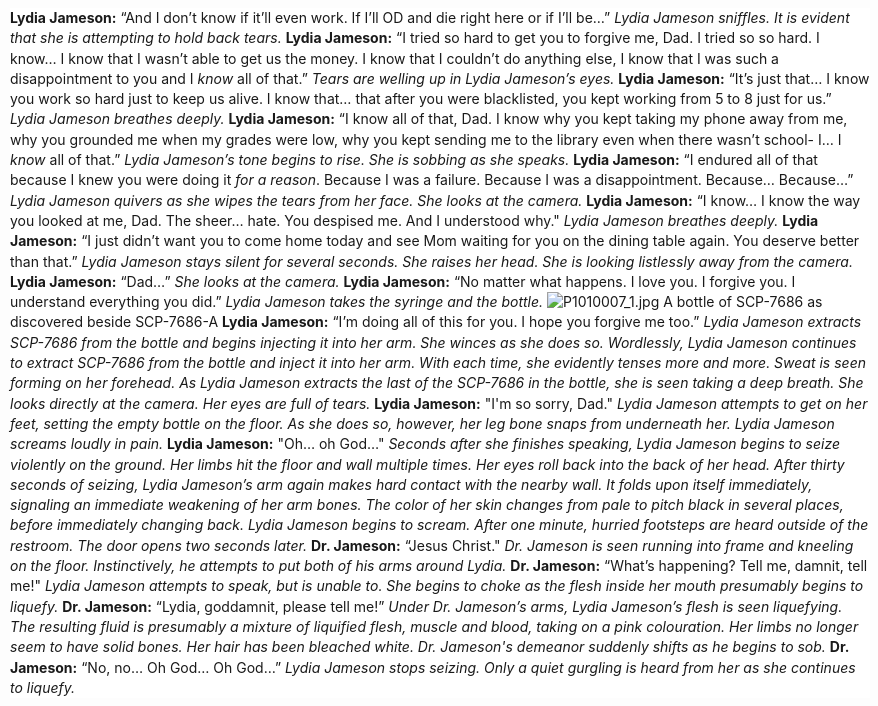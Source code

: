 **Lydia Jameson:** “And I don’t know if it’ll even work. If I’ll OD and die right here or if I’ll be…”
_Lydia Jameson sniffles. It is evident that she is attempting to hold back tears._
**Lydia Jameson:** “I tried so hard to get you to forgive me, Dad. I tried so so hard. I know… I know that I wasn’t able to get us the money. I know that I couldn’t do anything else, I know that I was such a disappointment to you and I _know_ all of that.”
_Tears are welling up in Lydia Jameson’s eyes._
**Lydia Jameson:** “It’s just that… I know you work so hard just to keep us alive. I know that… that after you were blacklisted, you kept working from 5 to 8 just for us.”
_Lydia Jameson breathes deeply._
**Lydia Jameson:** “I know all of that, Dad. I know why you kept taking my phone away from me, why you grounded me when my grades were low, why you kept sending me to the library even when there wasn’t school- I… I _know_ all of that.”
_Lydia Jameson’s tone begins to rise. She is sobbing as she speaks._
**Lydia Jameson:** “I endured all of that because I knew you were doing it _for a reason_. Because I was a failure. Because I was a disappointment. Because… Because…”
_Lydia Jameson quivers as she wipes the tears from her face. She looks at the camera._
**Lydia Jameson:** “I know… I know the way you looked at me, Dad. The sheer… hate. You despised me. And I understood why."
_Lydia Jameson breathes deeply._
**Lydia Jameson:** “I just didn’t want you to come home today and see Mom waiting for you on the dining table again. You deserve better than that.”
_Lydia Jameson stays silent for several seconds._
_She raises her head. She is looking listlessly away from the camera._
**Lydia Jameson:** “Dad…”
_She looks at the camera._
**Lydia Jameson:** “No matter what happens. I love you. I forgive you. I understand everything you did.”
_Lydia Jameson takes the syringe and the bottle._
![P1010007_1.jpg](https://scp-wiki.wdfiles.com/local--files/scp-7686/P1010007_1.jpg)
A bottle of SCP-7686 as discovered beside SCP-7686-A
**Lydia Jameson:** “I’m doing all of this for you. I hope you forgive me too.”
_Lydia Jameson extracts SCP-7686 from the bottle and begins injecting it into her arm. She winces as she does so._
_Wordlessly, Lydia Jameson continues to extract SCP-7686 from the bottle and inject it into her arm. With each time, she evidently tenses more and more. Sweat is seen forming on her forehead._
_As Lydia Jameson extracts the last of the SCP-7686 in the bottle, she is seen taking a deep breath. She looks directly at the camera. Her eyes are full of tears._
**Lydia Jameson:** "I'm so sorry, Dad."
_Lydia Jameson attempts to get on her feet, setting the empty bottle on the floor. As she does so, however, her leg bone snaps from underneath her. Lydia Jameson screams loudly in pain._
**Lydia Jameson:** "Oh… oh God…"
_Seconds after she finishes speaking, Lydia Jameson begins to seize violently on the ground. Her limbs hit the floor and wall multiple times. Her eyes roll back into the back of her head._
_After thirty seconds of seizing, Lydia Jameson’s arm again makes hard contact with the nearby wall. It folds upon itself immediately, signaling an immediate weakening of her arm bones. The color of her skin changes from pale to pitch black in several places, before immediately changing back. Lydia Jameson begins to scream._
_After one minute, hurried footsteps are heard outside of the restroom. The door opens two seconds later._
**Dr. Jameson:** “Jesus Christ."
_Dr. Jameson is seen running into frame and kneeling on the floor. Instinctively, he attempts to put both of his arms around Lydia._
**Dr. Jameson:** “What’s happening? Tell me, damnit, tell me!"
_Lydia Jameson attempts to speak, but is unable to. She begins to choke as the flesh inside her mouth presumably begins to liquefy._
**Dr. Jameson:** “Lydia, goddamnit, please tell me!”
_Under Dr. Jameson’s arms, Lydia Jameson’s flesh is seen liquefying. The resulting fluid is presumably a mixture of liquified flesh, muscle and blood, taking on a pink colouration. Her limbs no longer seem to have solid bones. Her hair has been bleached white. Dr. Jameson's demeanor suddenly shifts as he begins to sob._
**Dr. Jameson:** “No, no… Oh God… Oh God…”
_Lydia Jameson stops seizing. Only a quiet gurgling is heard from her as she continues to liquefy._